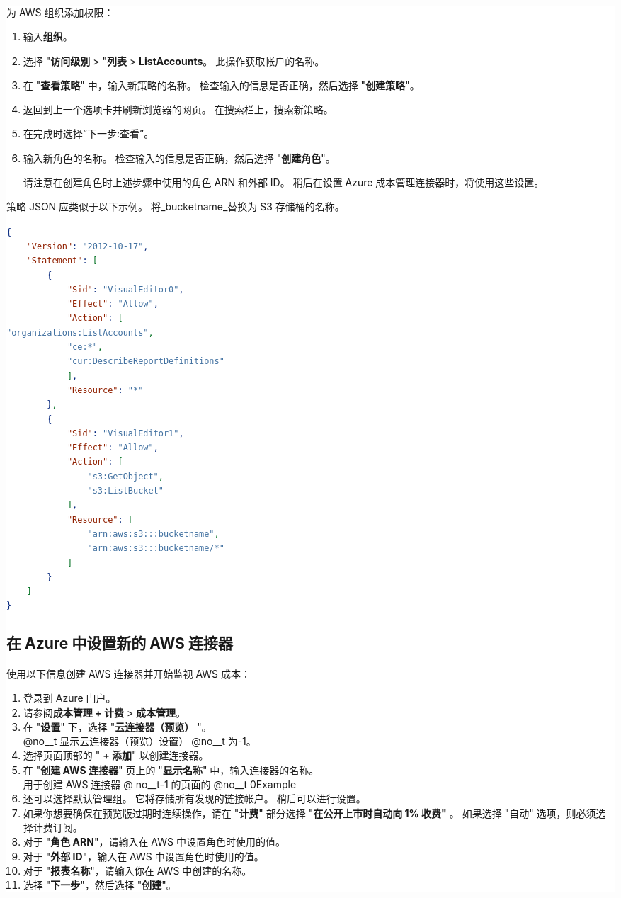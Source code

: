 为 AWS 组织添加权限：

1. 输入**组织**。
2. 选择 "**访问级别** > "**列表** > **ListAccounts**。 此操作获取帐户的名称。
3. 在 "**查看策略**" 中，输入新策略的名称。 检查输入的信息是否正确，然后选择 "**创建策略**"。
4. 返回到上一个选项卡并刷新浏览器的网页。 在搜索栏上，搜索新策略。
5. 在完成时选择“下一步:查看”。
6. 输入新角色的名称。 检查输入的信息是否正确，然后选择 "**创建角色**"。

    请注意在创建角色时上述步骤中使用的角色 ARN 和外部 ID。 稍后在设置 Azure 成本管理连接器时，将使用这些设置。

策略 JSON 应类似于以下示例。 将_bucketname_替换为 S3 存储桶的名称。

```JSON
{
    "Version": "2012-10-17",
    "Statement": [
        {
            "Sid": "VisualEditor0",
            "Effect": "Allow",
            "Action": [
"organizations:ListAccounts",
            "ce:*",
            "cur:DescribeReportDefinitions"
            ],
            "Resource": "*"
        },
        {
            "Sid": "VisualEditor1",
            "Effect": "Allow",
            "Action": [
                "s3:GetObject",
                "s3:ListBucket"
            ],
            "Resource": [
                "arn:aws:s3:::bucketname",
                "arn:aws:s3:::bucketname/*"
            ]
        }
    ]
}
```

## <a name="set-up-a-new-aws-connector-in-azure"></a>在 Azure 中设置新的 AWS 连接器

使用以下信息创建 AWS 连接器并开始监视 AWS 成本：

1. 登录到 [Azure 门户](https://portal.azure.com)。
2. 请参阅**成本管理 + 计费** > **成本管理**。
3. 在 "**设置**" 下，选择 "**云连接器（预览）** "。  
    @no__t 显示云连接器（预览）设置） @no__t 为-1。
4. 选择页面顶部的 " **+ 添加**" 以创建连接器。
5. 在 "**创建 AWS 连接器**" 页上的 "**显示名称**" 中，输入连接器的名称。  
    用于创建 AWS 连接器 @ no__t-1 的页面的 @no__t 0Example
6. 还可以选择默认管理组。 它将存储所有发现的链接帐户。 稍后可以进行设置。
7. 如果你想要确保在预览版过期时连续操作，请在 "**计费**" 部分选择 "**在公开上市时自动向 1% 收费"** 。 如果选择 "自动" 选项，则必须选择计费订阅。
8. 对于 "**角色 ARN**"，请输入在 AWS 中设置角色时使用的值。
9. 对于 "**外部 ID**"，输入在 AWS 中设置角色时使用的值。
10. 对于 "**报表名称**"，请输入你在 AWS 中创建的名称。
11. 选择 "**下一步**"，然后选择 "**创建**"。
